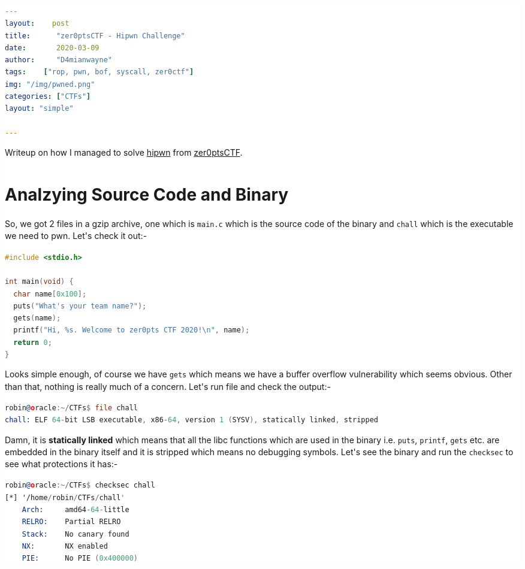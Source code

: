 ```yaml
---
layout:    post
title:      "zer0ptsCTF - Hipwn Challenge"
date:       2020-03-09
author:     "D4mianwayne"
tags:    ["rop, pwn, bof, syscall, zer0ctf"]
img: "/img/pwned.png"
categories: ["CTFs"]
layout: "simple"

---
```


Writeup on how I managed to solve [hipwn](/assets/hipwn) from [zer0ptsCTF](https://www.zer0pts.com).



# Analzying Source Code and Binary

So, we got 2 files in a gzip archive, one which is `main.c` which is the source code of the binary and `chall` which is the executable we need to pwn. Let's check it out:-

```C
#include <stdio.h>

int main(void) {
  char name[0x100];
  puts("What's your team name?");
  gets(name);
  printf("Hi, %s. Welcome to zer0pts CTF 2020!\n", name);
  return 0;
}
```

Looks simple enough, of course we have `gets` which means we have a buffer overflow vulnerability which seems obvious. Other than that, nothing is really much of a concern. 
Let's run file and check the output:-

```asm
robin@oracle:~/CTFs$ file chall
chall: ELF 64-bit LSB executable, x86-64, version 1 (SYSV), statically linked, stripped
```

Damn, it is **statically linked** which means that all the libc functions which are used in the binary i.e. `puts`, `printf`, `gets` etc. are embedded in the binary itself and it is stripped which means no debugging symbols. Let's see the binary and run the `checksec` to see what protections it has:-


```asm
robin@oracle:~/CTFs$ checksec chall
[*] '/home/robin/CTFs/chall'
    Arch:     amd64-64-little
    RELRO:    Partial RELRO
    Stack:    No canary found
    NX:       NX enabled
    PIE:      No PIE (0x400000)
```
